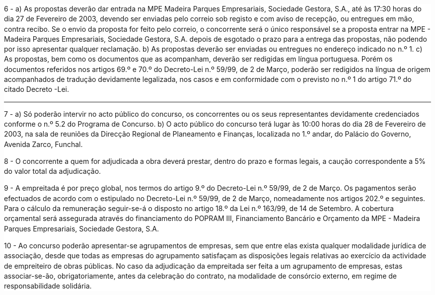 
6 - a) As propostas deverão dar entrada na MPE Madeira Parques Empresariais, Sociedade
Gestora, S.A., até às 17:30 horas do dia 27 de
Fevereiro de 2003, devendo ser enviadas pelo
correio sob registo e com aviso de recepção, ou
entregues em mão, contra recibo. Se o envio da
proposta for feito pelo correio, o concorrente
será o único responsável se a proposta entrar na
MPE - Madeira Parques Empresariais, Sociedade Gestora, S.A. depois de esgotado o prazo
para a entrega das propostas, não podendo por
isso apresentar qualquer reclamação.
b) As propostas deverão ser enviadas ou entregues
no endereço indicado no n.º 1.
c) As propostas, bem como os documentos que as
acompanham, deverão ser redigidas em língua
portuguesa. Porém os documentos referidos nos
artigos 69.º e 70.º do Decreto-Lei n.º 59/99, de 2 de
Março, poderão ser redigidos na língua de origem
acompanhados de tradução devidamente legalizada, nos casos e em conformidade com o previsto
no n.º 1 do artigo 71.º do citado Decreto -Lei.




---

7 - a) Só poderão intervir no acto público do concurso,
os concorrentes ou os seus representantes
devidamente credenciados conforme o n.º 5.2 do
Programa de Concurso.
b) O acto público do concurso terá lugar às 10:00
horas do dia 28 de Fevereiro de 2003, na sala de
reuniões da Direcção Regional de Planeamento
e Finanças, localizada no 1.º andar, do Palácio
do Governo, Avenida Zarco, Funchal.


8 - O concorrente a quem for adjudicada a obra deverá
prestar, dentro do prazo e formas legais, a caução
correspondente a 5% do valor total da adjudicação.


9 - A empreitada é por preço global, nos termos do
artigo 9.º do Decreto-Lei n.º 59/99, de 2 de Março.
Os pagamentos serão efectuados de acordo com o
estipulado no Decreto-Lei n.º 59/99, de 2 de Março,
nomeadamente nos artigos 202.º e seguintes. Para o
cálculo da remuneração seguir-se-á o disposto no
artigo 18.º da Lei n.º 163/99, de 14 de Setembro.
A cobertura orçamental será assegurada através do
financiamento do POPRAM III, Financiamento Bancário e Orçamento da MPE - Madeira Parques Empresariais, Sociedade Gestora, S.A.


10 - Ao concurso poderão apresentar-se agrupamentos de
empresas, sem que entre elas exista qualquer
modalidade jurídica de associação, desde que todas
as empresas do agrupamento satisfaçam as disposições legais relativas ao exercício da actividade de
empreiteiro de obras públicas.
No caso da adjudicação da empreitada ser feita a um
agrupamento de empresas, estas associar-se-ão, obrigatoriamente, antes da celebração do contrato, na
modalidade de consórcio externo, em regime de
responsabilidade solidária.
